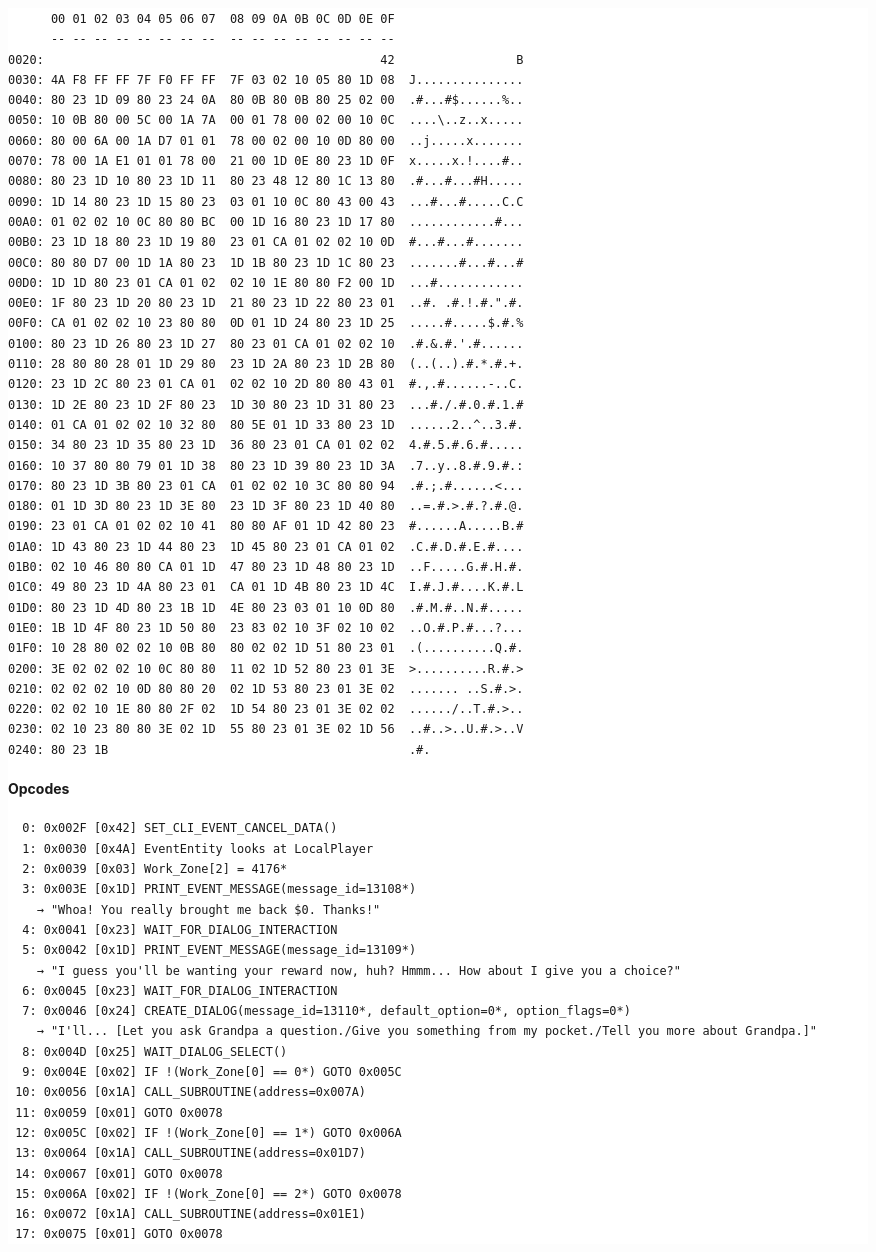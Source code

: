 ```
      00 01 02 03 04 05 06 07  08 09 0A 0B 0C 0D 0E 0F
      -- -- -- -- -- -- -- --  -- -- -- -- -- -- -- --
0020:                                               42                 B
0030: 4A F8 FF FF 7F F0 FF FF  7F 03 02 10 05 80 1D 08  J...............
0040: 80 23 1D 09 80 23 24 0A  80 0B 80 0B 80 25 02 00  .#...#$......%..
0050: 10 0B 80 00 5C 00 1A 7A  00 01 78 00 02 00 10 0C  ....\..z..x.....
0060: 80 00 6A 00 1A D7 01 01  78 00 02 00 10 0D 80 00  ..j.....x.......
0070: 78 00 1A E1 01 01 78 00  21 00 1D 0E 80 23 1D 0F  x.....x.!....#..
0080: 80 23 1D 10 80 23 1D 11  80 23 48 12 80 1C 13 80  .#...#...#H.....
0090: 1D 14 80 23 1D 15 80 23  03 01 10 0C 80 43 00 43  ...#...#.....C.C
00A0: 01 02 02 10 0C 80 80 BC  00 1D 16 80 23 1D 17 80  ............#...
00B0: 23 1D 18 80 23 1D 19 80  23 01 CA 01 02 02 10 0D  #...#...#.......
00C0: 80 80 D7 00 1D 1A 80 23  1D 1B 80 23 1D 1C 80 23  .......#...#...#
00D0: 1D 1D 80 23 01 CA 01 02  02 10 1E 80 80 F2 00 1D  ...#............
00E0: 1F 80 23 1D 20 80 23 1D  21 80 23 1D 22 80 23 01  ..#. .#.!.#.".#.
00F0: CA 01 02 02 10 23 80 80  0D 01 1D 24 80 23 1D 25  .....#.....$.#.%
0100: 80 23 1D 26 80 23 1D 27  80 23 01 CA 01 02 02 10  .#.&.#.'.#......
0110: 28 80 80 28 01 1D 29 80  23 1D 2A 80 23 1D 2B 80  (..(..).#.*.#.+.
0120: 23 1D 2C 80 23 01 CA 01  02 02 10 2D 80 80 43 01  #.,.#......-..C.
0130: 1D 2E 80 23 1D 2F 80 23  1D 30 80 23 1D 31 80 23  ...#./.#.0.#.1.#
0140: 01 CA 01 02 02 10 32 80  80 5E 01 1D 33 80 23 1D  ......2..^..3.#.
0150: 34 80 23 1D 35 80 23 1D  36 80 23 01 CA 01 02 02  4.#.5.#.6.#.....
0160: 10 37 80 80 79 01 1D 38  80 23 1D 39 80 23 1D 3A  .7..y..8.#.9.#.:
0170: 80 23 1D 3B 80 23 01 CA  01 02 02 10 3C 80 80 94  .#.;.#......<...
0180: 01 1D 3D 80 23 1D 3E 80  23 1D 3F 80 23 1D 40 80  ..=.#.>.#.?.#.@.
0190: 23 01 CA 01 02 02 10 41  80 80 AF 01 1D 42 80 23  #......A.....B.#
01A0: 1D 43 80 23 1D 44 80 23  1D 45 80 23 01 CA 01 02  .C.#.D.#.E.#....
01B0: 02 10 46 80 80 CA 01 1D  47 80 23 1D 48 80 23 1D  ..F.....G.#.H.#.
01C0: 49 80 23 1D 4A 80 23 01  CA 01 1D 4B 80 23 1D 4C  I.#.J.#....K.#.L
01D0: 80 23 1D 4D 80 23 1B 1D  4E 80 23 03 01 10 0D 80  .#.M.#..N.#.....
01E0: 1B 1D 4F 80 23 1D 50 80  23 83 02 10 3F 02 10 02  ..O.#.P.#...?...
01F0: 10 28 80 02 02 10 0B 80  80 02 02 1D 51 80 23 01  .(..........Q.#.
0200: 3E 02 02 02 10 0C 80 80  11 02 1D 52 80 23 01 3E  >..........R.#.>
0210: 02 02 02 10 0D 80 80 20  02 1D 53 80 23 01 3E 02  ....... ..S.#.>.
0220: 02 02 10 1E 80 80 2F 02  1D 54 80 23 01 3E 02 02  ....../..T.#.>..
0230: 02 10 23 80 80 3E 02 1D  55 80 23 01 3E 02 1D 56  ..#..>..U.#.>..V
0240: 80 23 1B                                          .#.             
```

#### Opcodes

```
  0: 0x002F [0x42] SET_CLI_EVENT_CANCEL_DATA()
  1: 0x0030 [0x4A] EventEntity looks at LocalPlayer
  2: 0x0039 [0x03] Work_Zone[2] = 4176*
  3: 0x003E [0x1D] PRINT_EVENT_MESSAGE(message_id=13108*)
    → "Whoa! You really brought me back $0. Thanks!"
  4: 0x0041 [0x23] WAIT_FOR_DIALOG_INTERACTION
  5: 0x0042 [0x1D] PRINT_EVENT_MESSAGE(message_id=13109*)
    → "I guess you'll be wanting your reward now, huh? Hmmm... How about I give you a choice?"
  6: 0x0045 [0x23] WAIT_FOR_DIALOG_INTERACTION
  7: 0x0046 [0x24] CREATE_DIALOG(message_id=13110*, default_option=0*, option_flags=0*)
    → "I'll... [Let you ask Grandpa a question./Give you something from my pocket./Tell you more about Grandpa.]"
  8: 0x004D [0x25] WAIT_DIALOG_SELECT()
  9: 0x004E [0x02] IF !(Work_Zone[0] == 0*) GOTO 0x005C
 10: 0x0056 [0x1A] CALL_SUBROUTINE(address=0x007A)
 11: 0x0059 [0x01] GOTO 0x0078
 12: 0x005C [0x02] IF !(Work_Zone[0] == 1*) GOTO 0x006A
 13: 0x0064 [0x1A] CALL_SUBROUTINE(address=0x01D7)
 14: 0x0067 [0x01] GOTO 0x0078
 15: 0x006A [0x02] IF !(Work_Zone[0] == 2*) GOTO 0x0078
 16: 0x0072 [0x1A] CALL_SUBROUTINE(address=0x01E1)
 17: 0x0075 [0x01] GOTO 0x0078
```